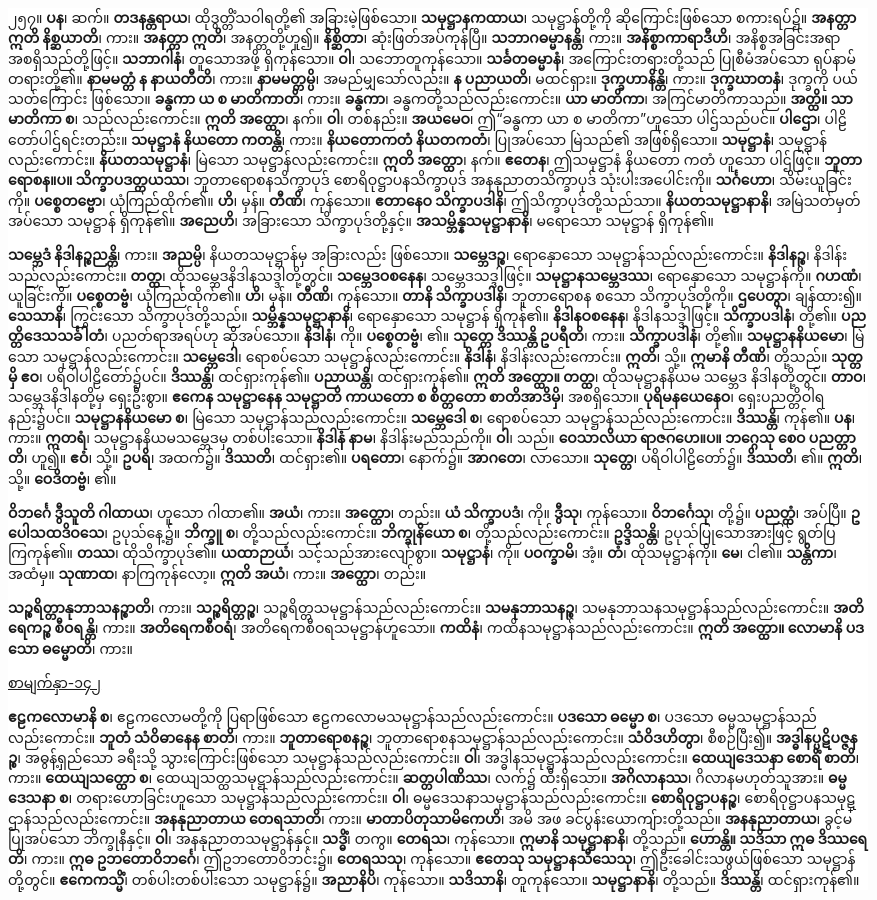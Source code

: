 ၂၅၇။ **ပန**၊ ဆက်။ **တဒနန္တရာယ**၊ ထိုဒွတ္တိံသဝါရတို့၏ အခြားမဲ့ဖြစ်သော။ **သမုဋ္ဌာနကထာယ**၊ သမုဋ္ဌာန်တို့ကို ဆိုကြောင်းဖြစ်သော စကားရပ်၌။ **အနတ္တာ ဣတိ နိစ္ဆယာတိ**၊ ကား။ **အနတ္တာ ဣတိ**၊ အနတ္တတို့ဟူ၍။ **နိစ္ဆိတာ**၊ ဆုံးဖြတ်အပ်ကုန်ပြီ။ **သဘာဂဓမ္မာနန္တိ**၊ ကား။ **အနိစ္စာကာရာဒီဟိ**၊ အနိစ္စအခြင်းအရာ အစရှိသည်တို့ဖြင့်။ **သဘာဂါနံ**၊ တူသောအဖို့ ရှိကုန်သော။ **ဝါ**၊ သဘောတူကုန်သော။ **သင်္ခတဓမ္မာနံ**၊ အကြောင်းတရားတို့သည် ပြုစီမံအပ်သော ရုပ်နာမ်တရားတို့၏။ **နာမမတ္တံ န နာယတီတိ**၊ ကား။ **နာမမတ္တမ္ပိ**၊ အမည်မျှသော်လည်း။ **န ပညာယတိ**၊ မထင်ရှား။ **ဒုက္ခဟာနိန္တိ**၊ ကား။ **ဒုက္ခဃာတနံ**၊ ဒုက္ခကို ပယ်သတ်ကြောင်း ဖြစ်သော။ **ခန္ဓကာ ယ စ မာတိကာတိ**၊ ကား။ **ခန္ဓကာ**၊ ခန္ဓကတို့သည်လည်းကောင်း။ **ယာ မာတိကာ**၊ အကြင်မာတိကာသည်။ **အတ္ထိ။ သာ မာတိကာ စ**၊ သည်လည်းကောင်း။ **ဣတိ အတ္ထော**၊ နက်။ **ဝါ**၊ တစ်နည်း။ **အယမေဝ**၊ ဤ“ခန္ဓကာ ယာ စ မာတိကာ”ဟူသော ပါဌ်သည်ပင်။ **ပါဌော**၊ ပါဠိတော်ပါဌ်ရင်းတည်း။ **သမုဋ္ဌာနံ နိယတော ကတန္တိ**၊ ကား။ **နိယတောကတံ နိယတကတံ**၊ ပြုအပ်သော မြဲသည်၏ အဖြစ်ရှိသော။ **သမုဋ္ဌာနံ**၊ သမုဋ္ဌာန်လည်းကောင်း။ **နိယတသမုဋ္ဌာနံ**၊ မြဲသော သမုဋ္ဌာန်လည်းကောင်း။ **ဣတိ အတ္ထော**၊ နက်။ **ဧတေန**၊ ဤသမုဋ္ဌာနံ နိယတော ကတံ ဟူသော ပါဌ်ဖြင့်။ **ဘူတာရောစန။ပ။ သိက္ခာပဒတ္တယဿ**၊ ဘူတာရောစနသိက္ခာပုဒ် စောရိဝုဋ္ဌာပနသိက္ခာပုဒ် အနနုညာတသိက္ခာပုဒ် သုံးပါးအပေါင်းကို။ **သင်္ဂဟော**၊ သိမ်းယူခြင်းကို။ **ပစ္စေတဗ္ဗော**၊ ယုံကြည်ထိုက်၏။ **ဟိ**၊ မှန်။ **တီဏိ**၊ ကုန်သော။ **ဧတာနေဝ သိက္ခာပဒါနိ**၊ ဤသိက္ခာပုဒ်တို့သည်သာ။ **နိယတသမုဋ္ဌာနာနိ**၊ အမြဲသတ်မှတ်အပ်သော သမုဋ္ဌာန် ရှိကုန်၏။ **အညေဟိ**၊ အခြားသော သိက္ခာပုဒ်တို့နှင့်။ **အသမ္ဘိန္နသမုဋ္ဌာနာနိ**၊ မရောသော သမုဋ္ဌာန် ရှိကုန်၏။

**သမ္ဘေဒံ နိဒါနဉ္စညန္တိ**၊ ကား။ **အညမ္ပိ**၊ နိယတသမုဋ္ဌာန်မှ အခြားလည်း ဖြစ်သော။ **သမ္ဘေဒဉ္စ**၊ ရောနှောသော သမုဋ္ဌာန်သည်လည်းကောင်း။ **နိဒါနဉ္စ**၊ နိဒါန်းသည်လည်းကောင်း။ **တတ္ထ**၊ ထိုသမ္ဘေဒနိဒါနသဒ္ဒါတို့တွင်။ **သမ္ဘေဒဝစနေန**၊ သမ္ဘေဒသဒ္ဒါဖြင့်။ **သမုဋ္ဌာနသမ္ဘေဒဿ**၊ ရောနှောသော သမုဋ္ဌာန်ကို။ **ဂဟဏံ**၊ ယူခြင်းကို။ **ပစ္စေတဗ္ဗံ**၊ ယုံကြည်ထိုက်၏။ **ဟိ**၊ မှန်။ **တီဏိ**၊ ကုန်သော။ **တာနိ သိက္ခာပဒါနိ**၊ ဘူတာရောစန စသော သိက္ခာပုဒ်တို့ကို။ **ဌပေတွာ**၊ ချန်ထား၍။ **သေသာနိ**၊ ကြွင်းသော သိက္ခာပုဒ်တို့သည်။ **သမ္ဘိန္နသမုဋ္ဌာနာနိ**၊ ရောနှောသော သမုဋ္ဌာန် ရှိကုန်၏။ **နိဒါနဝစနေန**၊ နိဒါနသဒ္ဒါဖြင့်။ **သိက္ခာပဒါနံ**၊ တို့၏။ **ပညတ္တိဒေသသင်္ခါတံ**၊ ပညတ်ရာအရပ်ဟု ဆိုအပ်သော။ **နိဒါနံ**၊ ကို။ **ပစ္စေတဗ္ဗံ**၊ ၏။ **သုတ္တေ ဒိဿန္တိ ဥပရီတိ**၊ ကား။ **သိက္ခာပဒါနံ**၊ တို့၏။ **သမုဋ္ဌာနနိယမော**၊ မြဲသော သမုဋ္ဌာန်လည်းကောင်း။ **သမ္ဘေဒေါ**၊ ရောစပ်သော သမုဋ္ဌာန်လည်းကောင်း။ **နိဒါနံ**၊ နိဒါန်းလည်းကောင်း။ **ဣတိ**၊ သို့။ **ဣမာနိ တီဏိ**၊ တို့သည်။ **သုတ္တမှိ ဧဝ**၊ ပရိဝါပါဠိတော်၌ပင်။ **ဒိဿန္တိ**၊ ထင်ရှားကုန်၏။ **ပညာယန္တိ**၊ ထင်ရှားကုန်၏။ **ဣတိ အတ္ထော။ တတ္ထ**၊ ထိုသမုဋ္ဌာနနိယမ သမ္ဘေဒ နိဒါနတို့တွင်။ **တာဝ**၊ သမ္ဘေဒနိဒါနတို့မှ ရှေးဦးစွာ။ **ဧကေန သမုဋ္ဌာနေန သမုဋ္ဌာတိ ကာယတော စ စိတ္တတော စာတိအာဒိမှိ**၊ အစရှိသော။ **ပုရိမနယေနေဝ**၊ ရှေးပညတ္တိဝါရနည်း၌ပင်။ **သမုဋ္ဌာနနိယမော စ**၊ မြဲသော သမုဋ္ဌာန်သည်လည်းကောင်း။ **သမ္ဘေဒေါ စ**၊ ရောစပ်သော သမုဋ္ဌာန်သည်လည်းကောင်း။ **ဒိဿန္တိ**၊ ကုန်၏။ **ပန**၊ ကား။ **ဣတရံ**၊ သမုဋ္ဌာနနိယမသမ္ဘေဒမှ တစ်ပါးသော။ **နိဒါနံ နာမ**၊ နိဒါန်းမည်သည်ကို။ **ဝါ**၊ သည်။ **ဝေသာလိယာ ရာဇဂဟေ။ပ။ ဘဂ္ဂေသု စေဝ ပညတ္တာတိ**၊ ဟူ၍။ **ဧဝံ**၊ သို့။ **ဥပရိ**၊ အထက်၌။ **ဒိဿတိ**၊ ထင်ရှား၏။ **ပရတော**၊ နောက်၌။ **အာဂတေ**၊ လာသော။ **သုတ္တေ**၊ ပရိဝါပါဠိတော်၌။ **ဒိဿတိ**၊ ၏။ **ဣတိ**၊ သို့။ **ဝေဒိတဗ္ဗံ**၊ ၏။

**ဝိဘင်္ဂေ ဒွီသူတိ ဂါထာယ**၊ ဟူသော ဂါထာ၏။ **အယံ**၊ ကား။ **အတ္ထော**၊ တည်း။ **ယံ သိက္ခာပဒံ**၊ ကို။ **ဒွီသု**၊ ကုန်သော။ **ဝိဘင်္ဂေသု**၊ တို့၌။ **ပညတ္တံ**၊ အပ်ပြီ။ **ဥပေါသထဒိဝသေ**၊ ဥပုသ်နေ့၌။ **ဘိက္ခူ စ**၊ တို့သည်လည်းကောင်း။ **ဘိက္ခုနိယော စ**၊ တို့သည်လည်းကောင်း။ **ဥဒ္ဒိသန္တိ**၊ ဥပုသ်ပြုသောအားဖြင့် ရွတ်ပြကြကုန်၏။ **တဿ**၊ ထိုသိက္ခာပုဒ်၏။ **ယထာဉာယံ**၊ သင့်သည်အားလျော်စွာ။ **သမုဋ္ဌာနံ**၊ ကို။ **ပဝက္ခာမိ**၊ အံ့။ **တံ**၊ ထိုသမုဋ္ဌာန်ကို။ **မေ**၊ ငါ၏။ **သန္တိကာ**၊ အထံမှ။ **သုဏာထ**၊ နာကြကုန်လော့။ **ဣတိ အယံ**၊ ကား။ **အတ္ထော**၊ တည်း။

**သဉ္စရိတ္တာနုဘာသနဉ္စာတိ**၊ ကား။ **သဉ္စရိတ္တဉ္စ**၊ သဉ္စရိတ္တသမုဋ္ဌာန်သည်လည်းကောင်း။ **သမနုဘာသနဉ္စ**၊ သမနုဘာသနသမုဋ္ဌာန်သည်လည်းကောင်း။ **အတိရေကဉ္စ စီဝရန္တိ**၊ ကား။ **အတိရေကစီဝရံ**၊ အတိရေကစီဝရသမုဋ္ဌာန်ဟူသော။ **ကထိနံ**၊ ကထိနသမုဋ္ဌာန်သည်လည်းကောင်း။ **ဣတိ အတ္ထော။ လောမာနိ ပဒသော ဓမ္မောတိ**၊ ကား။

[စာမျက်နှာ-၁၄၂](https://palimyanmarpitaka.blogspot.com/2010/07/blog-post_1215.html#M1.0142 "ပရိဝါရအဋ္ဌကထာနိဿယ")

**ဧဠကလောမာနိ စ**၊ ဧဠကလောမတို့ကို ပြရာဖြစ်သော ဧဠကလောမသမုဋ္ဌာန်သည်လည်းကောင်း။ **ပဒသော ဓမ္မော စ**၊ ပဒသော ဓမ္မသမုဋ္ဌာန်သည်လည်းကောင်း။ **ဘူတံ သံဝိဓာနေန စာတိ**၊ ကား။ **ဘူတာရောစနဉ္စ**၊ ဘူတာရောစနသမုဋ္ဌာန်သည်လည်းကောင်း။ **သံဝိဒဟိတွာ**၊ စီစဉ်ပြီး၍။ **အဒ္ဓါနပ္ပဋိပဇ္ဇနဉ္စ**၊ အဓွန့်ရှည်သော ခရီးသို့ သွားကြောင်းဖြစ်သော သမုဋ္ဌာန်သည်လည်းကောင်း။ **ဝါ**၊ အဒ္ဓါနသမုဋ္ဌာန်သည်လည်းကောင်း။ **ထေယျဒေသနာ စောရိံ စာတိ**၊ ကား။ **ထေယျသတ္ထော စ**၊ ထေယျသတ္ထသမုဋ္ဌာန်သည်လည်းကောင်း။ **ဆတ္တပါဏိဿ**၊ လက်၌ ထီးရှိသော။ **အဂိလာနဿ**၊ ဂိလာနမဟုတ်သူအား။ **ဓမ္မဒေသနာ စ**၊ တရားဟောခြင်းဟူသော သမုဋ္ဌာန်သည်လည်းကောင်း။ **ဝါ**၊ ဓမ္မဒေသနာသမုဋ္ဌာန်သည်လည်းကောင်း။ **စောရိဝုဋ္ဌာပနဉ္စ**၊ စောရိဝုဋ္ဌာပနသမုဋ္ဌာန်သည်လည်းကောင်း။ **အနနုညာတာယ တေရသာတိ**၊ ကား။ **မာတာပိတုသာမိကေဟိ**၊ အမိ အဖ ခင်ပွန်းယောကျ်ားတို့သည်။ **အနနုညာတာယ**၊ ခွင့်မပြုအပ်သော ဘိက္ခုနီနှင့်။ **ဝါ**၊ အနနုညာတသမုဋ္ဌာန်နှင့်။ **သဒ္ဓိံ**၊ တကွ။ **တေရသ**၊ ကုန်သော။ **ဣမာနိ သမုဋ္ဌာနာနိ**၊ တို့သည်။ **ဟောန္တိ။ သဒိသာ ဣဓ ဒိဿရေတိ**၊ ကား။ **ဣဓ ဥဘတောဝိဘင်္ဂေ**၊ ဤဥဘတောဝိဘင်း၌။ **တေရသသု**၊ ကုန်သော။ **ဧတေသု သမုဋ္ဌာနသီသေသု**၊ ဤဦးခေါင်းသဖွယ်ဖြစ်သော သမုဋ္ဌာန်တို့တွင်။ **ဧကေကသ္မိံ**၊ တစ်ပါးတစ်ပါးသော သမုဋ္ဌာန်၌။ **အညာနိပိ**၊ ကုန်သော။ **သဒိသာနိ**၊ တူကုန်သော။ **သမုဋ္ဌာနာနိ**၊ တို့သည်။ **ဒိဿန္တိ**၊ ထင်ရှားကုန်၏။
